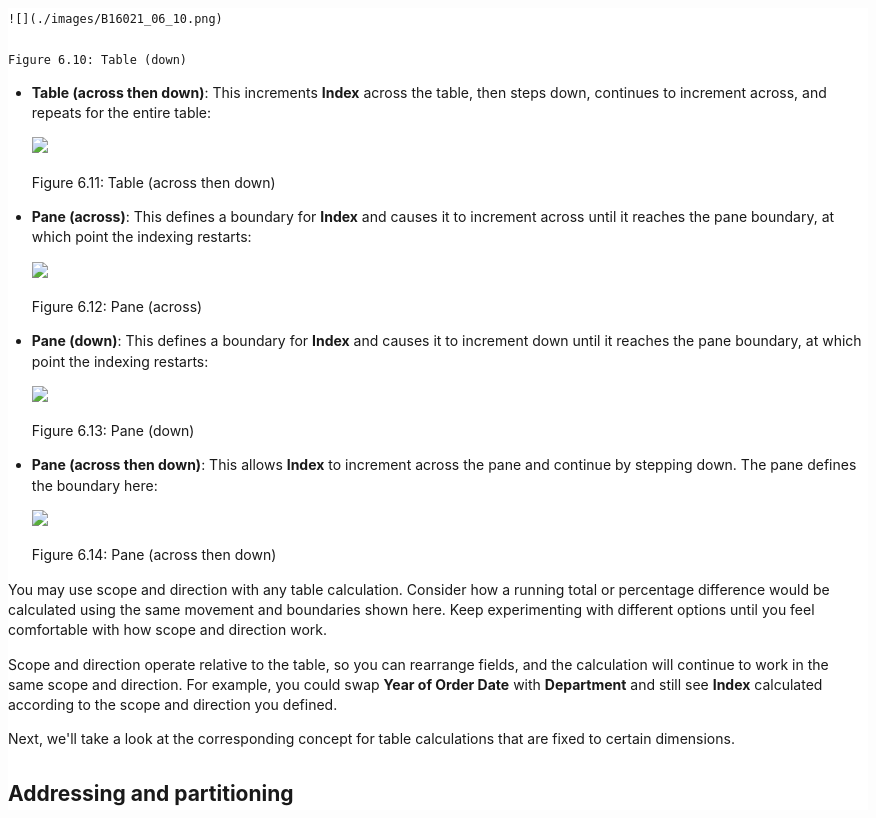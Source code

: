     ![](./images/B16021_06_10.png)

    Figure 6.10: Table (down)


-   **Table (across then down)**: This increments **Index** across the
    table, then steps down, continues to increment across, and repeats
    for the entire table:

    ![](./images/B16021_06_11.png)

    Figure 6.11: Table (across then down)


-   **Pane (across)**: This defines a boundary for **Index** and causes
    it to increment across until it reaches the pane boundary, at which
    point the indexing restarts:

    ![](./images/B16021_06_12.png)

    Figure 6.12: Pane (across)


-   **Pane (down)**: This defines a boundary for **Index** and causes it
    to increment down until it reaches the pane
    boundary, at which point the indexing restarts:

    ![](./images/B16021_06_13.png)

    Figure 6.13: Pane (down)


-   **Pane (across then down)**: This allows **Index** to increment
    across the pane and continue by stepping down. The pane defines the
    boundary here:

    ![](./images/B16021_06_14.png)

    Figure 6.14: Pane (across then down)

You may use scope and direction with any table calculation. Consider how
a running total or percentage difference would be calculated using the
same movement and boundaries shown here. Keep experimenting with
different options until you feel comfortable with how scope and
direction work.

Scope and direction operate relative to the table,
so you can rearrange fields, and the calculation will continue to work
in the same scope and direction. For example, you could swap **Year of
Order Date** with **Department** and still see **Index** calculated
according to the scope and direction you defined.

Next, we\'ll take a look at the corresponding concept for table
calculations that are fixed to certain dimensions.

Addressing and partitioning 
---------------------------
